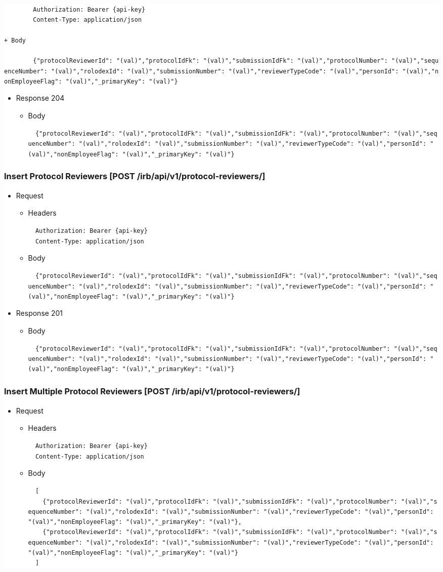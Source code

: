             Authorization: Bearer {api-key}   
            Content-Type: application/json

    + Body
    
            {"protocolReviewerId": "(val)","protocolIdFk": "(val)","submissionIdFk": "(val)","protocolNumber": "(val)","sequenceNumber": "(val)","rolodexId": "(val)","submissionNumber": "(val)","reviewerTypeCode": "(val)","personId": "(val)","nonEmployeeFlag": "(val)","_primaryKey": "(val)"}
			
+ Response 204
    
    + Body
            
            {"protocolReviewerId": "(val)","protocolIdFk": "(val)","submissionIdFk": "(val)","protocolNumber": "(val)","sequenceNumber": "(val)","rolodexId": "(val)","submissionNumber": "(val)","reviewerTypeCode": "(val)","personId": "(val)","nonEmployeeFlag": "(val)","_primaryKey": "(val)"}
### Insert Protocol Reviewers [POST /irb/api/v1/protocol-reviewers/]

+ Request

    + Headers

            Authorization: Bearer {api-key}   
            Content-Type: application/json

    + Body
    
            {"protocolReviewerId": "(val)","protocolIdFk": "(val)","submissionIdFk": "(val)","protocolNumber": "(val)","sequenceNumber": "(val)","rolodexId": "(val)","submissionNumber": "(val)","reviewerTypeCode": "(val)","personId": "(val)","nonEmployeeFlag": "(val)","_primaryKey": "(val)"}
			
+ Response 201
    
    + Body
            
            {"protocolReviewerId": "(val)","protocolIdFk": "(val)","submissionIdFk": "(val)","protocolNumber": "(val)","sequenceNumber": "(val)","rolodexId": "(val)","submissionNumber": "(val)","reviewerTypeCode": "(val)","personId": "(val)","nonEmployeeFlag": "(val)","_primaryKey": "(val)"}
            
### Insert Multiple Protocol Reviewers [POST /irb/api/v1/protocol-reviewers/]

+ Request

    + Headers

            Authorization: Bearer {api-key}   
            Content-Type: application/json

    + Body
    
            [
              {"protocolReviewerId": "(val)","protocolIdFk": "(val)","submissionIdFk": "(val)","protocolNumber": "(val)","sequenceNumber": "(val)","rolodexId": "(val)","submissionNumber": "(val)","reviewerTypeCode": "(val)","personId": "(val)","nonEmployeeFlag": "(val)","_primaryKey": "(val)"},
              {"protocolReviewerId": "(val)","protocolIdFk": "(val)","submissionIdFk": "(val)","protocolNumber": "(val)","sequenceNumber": "(val)","rolodexId": "(val)","submissionNumber": "(val)","reviewerTypeCode": "(val)","personId": "(val)","nonEmployeeFlag": "(val)","_primaryKey": "(val)"}
            ]
			